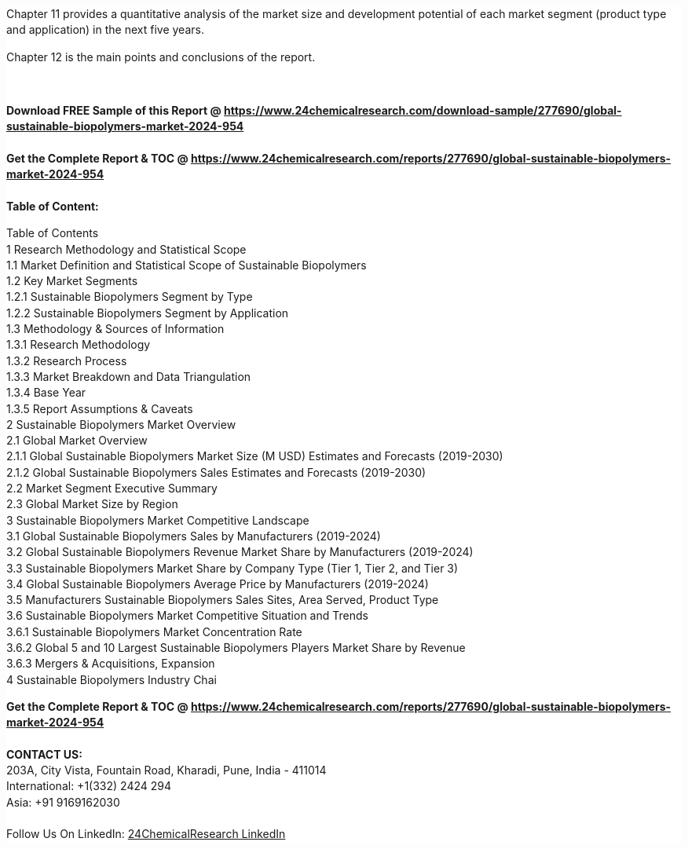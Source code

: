 </p><p>
Chapter 11 provides a quantitative analysis of the market size and development potential of each market segment (product type and application) in the next five years.</p><p>
</p><p>
Chapter 12 is the main points and conclusions of the report.</p><p>
 </p><div><b>Download FREE Sample of this Report @ 
            <a href="https://www.24chemicalresearch.com/download-sample/277690/global-sustainable-biopolymers-market-2024-954">
            https://www.24chemicalresearch.com/download-sample/277690/global-sustainable-biopolymers-market-2024-954</a></b></div><br><div><b>Get the Complete Report & TOC @ 
            <a href="https://www.24chemicalresearch.com/reports/277690/global-sustainable-biopolymers-market-2024-954">
            https://www.24chemicalresearch.com/reports/277690/global-sustainable-biopolymers-market-2024-954</a></b></div><br>
            <b>Table of Content:</b><p>Table of Contents<br />
1 Research Methodology and Statistical Scope<br />
1.1 Market Definition and Statistical Scope of Sustainable Biopolymers<br />
1.2 Key Market Segments<br />
1.2.1 Sustainable Biopolymers Segment by Type<br />
1.2.2 Sustainable Biopolymers Segment by Application<br />
1.3 Methodology & Sources of Information<br />
1.3.1 Research Methodology<br />
1.3.2 Research Process<br />
1.3.3 Market Breakdown and Data Triangulation<br />
1.3.4 Base Year<br />
1.3.5 Report Assumptions & Caveats<br />
2 Sustainable Biopolymers Market Overview<br />
2.1 Global Market Overview<br />
2.1.1 Global Sustainable Biopolymers Market Size (M USD) Estimates and Forecasts (2019-2030)<br />
2.1.2 Global Sustainable Biopolymers Sales Estimates and Forecasts (2019-2030)<br />
2.2 Market Segment Executive Summary<br />
2.3 Global Market Size by Region<br />
3 Sustainable Biopolymers Market Competitive Landscape<br />
3.1 Global Sustainable Biopolymers Sales by Manufacturers (2019-2024)<br />
3.2 Global Sustainable Biopolymers Revenue Market Share by Manufacturers (2019-2024)<br />
3.3 Sustainable Biopolymers Market Share by Company Type (Tier 1, Tier 2, and Tier 3)<br />
3.4 Global Sustainable Biopolymers Average Price by Manufacturers (2019-2024)<br />
3.5 Manufacturers Sustainable Biopolymers Sales Sites, Area Served, Product Type<br />
3.6 Sustainable Biopolymers Market Competitive Situation and Trends<br />
3.6.1 Sustainable Biopolymers Market Concentration Rate<br />
3.6.2 Global 5 and 10 Largest Sustainable Biopolymers Players Market Share by Revenue<br />
3.6.3 Mergers & Acquisitions, Expansion<br />
4 Sustainable Biopolymers Industry Chai</p><div><b>Get the Complete Report & TOC @ 
            <a href="https://www.24chemicalresearch.com/reports/277690/global-sustainable-biopolymers-market-2024-954">
            https://www.24chemicalresearch.com/reports/277690/global-sustainable-biopolymers-market-2024-954</a></b></div><br><b>CONTACT US:</b><br>
            203A, City Vista, Fountain Road, Kharadi, Pune, India - 411014<br>
            International: +1(332) 2424 294<br>
            Asia: +91 9169162030 <br><br>
            Follow Us On LinkedIn: <a href="https://www.linkedin.com/company/24chemicalresearch/">24ChemicalResearch LinkedIn</a>